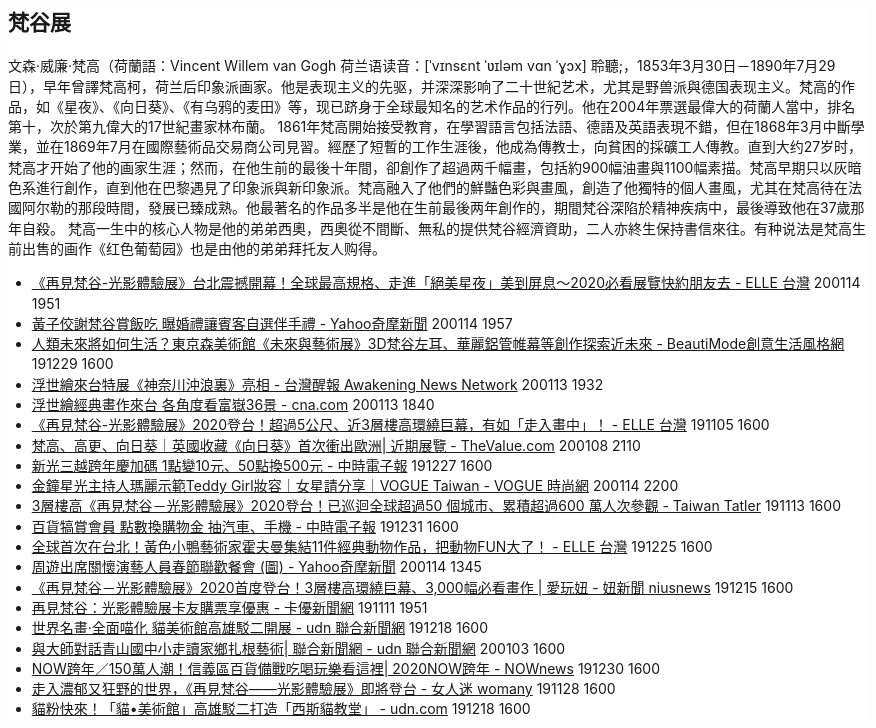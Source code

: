 ## 梵谷展

文森·威廉·梵高（荷蘭語：Vincent Willem van Gogh 荷兰语读音：[ˈvɪnsɛnt ˈʋɪləm vɑn ˈɣɔx]  聆聽;，1853年3月30日－1890年7月29日），早年曾譯梵高柯，荷兰后印象派画家。他是表现主义的先驱，并深深影响了二十世紀艺术，尤其是野兽派與德国表现主义。梵高的作品，如《星夜》、《向日葵》、《有乌鸦的麦田》等，现已跻身于全球最知名的艺术作品的行列。他在2004年票選最偉大的荷蘭人當中，排名第十，次於第九偉大的17世紀畫家林布蘭。
1861年梵高開始接受教育，在學習語言包括法語、德語及英語表現不錯，但在1868年3月中斷學業，並在1869年7月在國際藝術品交易商公司見習。經歷了短暫的工作生涯後，他成為傳教士，向貧困的採礦工人傳教。直到大约27岁时，梵高才开始了他的画家生涯；然而，在他生前的最後十年間，卻創作了超過两千幅畫，包括約900幅油畫與1100幅素描。梵高早期只以灰暗色系進行創作，直到他在巴黎遇見了印象派與新印象派。梵高融入了他們的鮮豔色彩與畫風，創造了他獨特的個人畫風，尤其在梵高待在法國阿尔勒的那段時間，發展已臻成熟。他最著名的作品多半是他在生前最後两年創作的，期間梵谷深陷於精神疾病中，最後導致他在37歲那年自殺。
梵高一生中的核心人物是他的弟弟西奧，西奧從不間斷、無私的提供梵谷經濟資助，二人亦終生保持書信來往。有种说法是梵高生前出售的画作《红色葡萄园》也是由他的弟弟拜托友人购得。
- [《再見梵谷-光影體驗展》台北震撼開幕！全球最高規格、走進「絕美星夜」美到屏息～2020必看展覽快約朋友去 - ELLE 台灣](https://www.elle.com/tw/life/culture/g30509832/van-gogh-alive-taipei/ "《再見梵谷-光影體驗展》台北震撼開幕！全球最高規格、走進「絕美星夜」美到屏息～2020必看展覽快約朋友去 - ELLE 台灣") 200114 1951
- [黃子佼謝梵谷賞飯吃 曝婚禮讓賓客自選伴手禮 - Yahoo奇摩新聞](https://tw.news.yahoo.com/%E9%BB%83%E5%AD%90%E4%BD%BC%E8%AC%9D%E6%A2%B5%E8%B0%B7%E8%B3%9E%E9%A3%AF%E5%90%83-%E6%9B%9D%E5%A9%9A%E7%A6%AE%E8%AE%93%E8%B3%93%E5%AE%A2%E8%87%AA%E9%81%B8%E4%BC%B4%E6%89%8B%E7%A6%AE-115728495.html "黃子佼謝梵谷賞飯吃 曝婚禮讓賓客自選伴手禮 - Yahoo奇摩新聞") 200114 1957
- [人類未來將如何生活？東京森美術館《未來與藝術展》3D梵谷左耳、華麗鋁管帷幕等創作探索近未來 - BeautiMode創意生活風格網](https://www.beautimode.com/article/content/87093/ "人類未來將如何生活？東京森美術館《未來與藝術展》3D梵谷左耳、華麗鋁管帷幕等創作探索近未來 - BeautiMode創意生活風格網") 191229 1600
- [浮世繪來台特展《神奈川沖浪裏》亮相 - 台灣醒報 Awakening News Network](https://anntw.com/articles/20200113-t13g "浮世繪來台特展《神奈川沖浪裏》亮相 - 台灣醒報 Awakening News Network") 200113 1932
- [浮世繪經典畫作來台 各角度看富嶽36景 - cna.com](https://www.cna.com.tw/news/acul/202001130227.aspx "浮世繪經典畫作來台 各角度看富嶽36景 - cna.com") 200113 1840
- [《再見梵谷-光影體驗展》2020登台！超過5公尺、近3層樓高環繞巨幕，有如「走入畫中」！ - ELLE 台灣](https://www.elle.com/tw/life/culture/g29693243/van-gogh-alive-exhibition/ "《再見梵谷-光影體驗展》2020登台！超過5公尺、近3層樓高環繞巨幕，有如「走入畫中」！ - ELLE 台灣") 191105 1600
- [梵高、高更、向日葵｜英國收藏《向日葵》首次衝出歐洲| 近期展覽 - TheValue.com](https://hk.thevalue.com/articles/van-gogh-sunflower-national-gallery-london-art-exhibition-japan "梵高、高更、向日葵｜英國收藏《向日葵》首次衝出歐洲| 近期展覽 - TheValue.com") 200108 2110
- [新光三越跨年慶加碼 1點變10元、50點換500元 - 中時電子報](https://www.chinatimes.com/fashion/20191227002053-263907 "新光三越跨年慶加碼 1點變10元、50點換500元 - 中時電子報") 191227 1600
- [金鐘星光主持人瑪麗示範Teddy Girl妝容｜女星請分享｜VOGUE Taiwan - VOGUE 時尚網](https://www.vogue.com.tw/video/video/%E7%91%AA%E9%BA%97-%E5%A5%B3%E6%98%9F%E8%AB%8B%E5%88%86%E4%BA%AB-%E5%8C%96%E5%A6%9D%E5%B8%AB%E5%BD%A9%E5%A6%9D "金鐘星光主持人瑪麗示範Teddy Girl妝容｜女星請分享｜VOGUE Taiwan - VOGUE 時尚網") 200114 2200
- [3層樓高《再見梵谷－光影體驗展》2020登台！已巡迴全球超過50 個城市、累積超過600 萬人次參觀 - Taiwan Tatler](https://tw.asiatatler.com/life/%E6%A2%B5%E8%B0%B7%E5%85%89%E5%BD%B1%E5%B1%95 "3層樓高《再見梵谷－光影體驗展》2020登台！已巡迴全球超過50 個城市、累積超過600 萬人次參觀 - Taiwan Tatler") 191113 1600
- [百貨犒賞會員 點數換購物金 抽汽車、手機 - 中時電子報](https://www.chinatimes.com/fashion/20191231002171-263907 "百貨犒賞會員 點數換購物金 抽汽車、手機 - 中時電子報") 191231 1600
- [全球首次在台北！黃色小鴨藝術家霍夫曼集結11件經典動物作品，把動物FUN大了！ - ELLE 台灣](https://www.elle.com/tw/life/culture/g30321895/florentijn-hofman-exhibition/ "全球首次在台北！黃色小鴨藝術家霍夫曼集結11件經典動物作品，把動物FUN大了！ - ELLE 台灣") 191225 1600
- [周遊出席關懷演藝人員春節聯歡餐會 (圖) - Yahoo奇摩新聞](https://tw.news.yahoo.com/%E5%91%A8%E9%81%8A%E5%87%BA%E5%B8%AD%E9%97%9C%E6%87%B7%E6%BC%94%E8%97%9D%E4%BA%BA%E5%93%A1%E6%98%A5%E7%AF%80%E8%81%AF%E6%AD%A1%E9%A4%90%E6%9C%83-%E5%9C%96-054521594.html "周遊出席關懷演藝人員春節聯歡餐會 (圖) - Yahoo奇摩新聞") 200114 1345
- [《再見梵谷－光影體驗展》2020首度登台！3層樓高環繞巨幕、3,000幅必看畫作 | 愛玩妞 - 妞新聞 niusnews](https://www.niusnews.com/=P03kgt82 "《再見梵谷－光影體驗展》2020首度登台！3層樓高環繞巨幕、3,000幅必看畫作 | 愛玩妞 - 妞新聞 niusnews") 191215 1600
- [再見梵谷：光影體驗展卡友購票享優惠 - 卡優新聞網](https://www.cardu.com.tw/message/detail.php?40533 "再見梵谷：光影體驗展卡友購票享優惠 - 卡優新聞網") 191111 1951
- [世界名畫‧全面喵化 貓美術館高雄駁二開展 - udn 聯合新聞網](https://udn.com/news/story/11322/4235272 "世界名畫‧全面喵化 貓美術館高雄駁二開展 - udn 聯合新聞網") 191218 1600
- [與大師對話青山國中小走讀家鄉扎根藝術| 聯合新聞網 - udn 聯合新聞網](https://udn.com/news/story/6898/4266084 "與大師對話青山國中小走讀家鄉扎根藝術| 聯合新聞網 - udn 聯合新聞網") 200103 1600
- [NOW跨年／150萬人潮！信義區百貨備戰吃喝玩樂看這裡| 2020NOW跨年 - NOWnews](https://www.nownews.com/news/20191230/3847240/ "NOW跨年／150萬人潮！信義區百貨備戰吃喝玩樂看這裡| 2020NOW跨年 - NOWnews") 191230 1600
- [走入濃郁又狂野的世界，《再見梵谷——光影體驗展》即將登台 - 女人迷 womany](https://womany.net/read/article/22044 "走入濃郁又狂野的世界，《再見梵谷——光影體驗展》即將登台 - 女人迷 womany") 191128 1600
- [貓粉快來！「貓•美術館」高雄駁二打造「西斯貓教堂」 - udn.com](https://udn.com/news/story/7270/4234883 "貓粉快來！「貓•美術館」高雄駁二打造「西斯貓教堂」 - udn.com") 191218 1600
